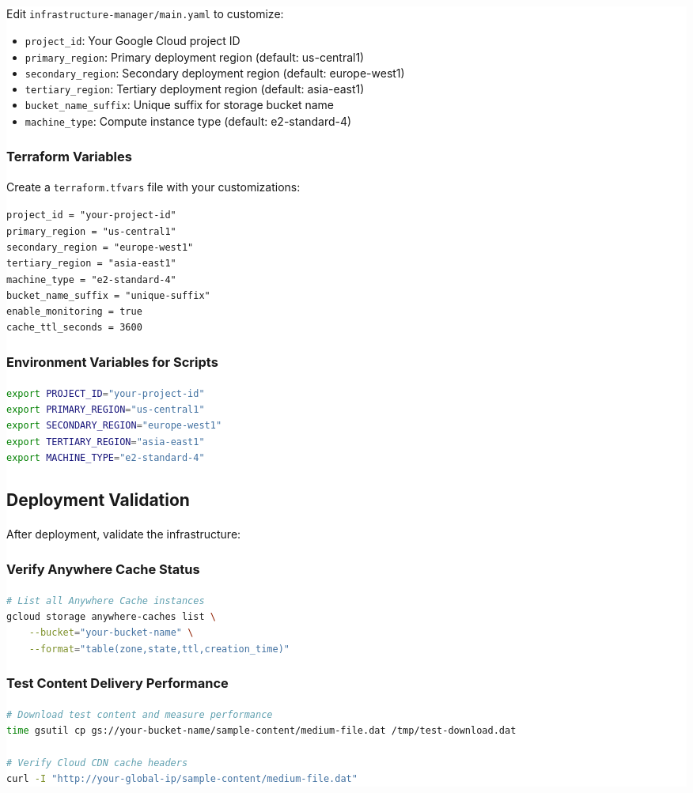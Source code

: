 Edit `infrastructure-manager/main.yaml` to customize:

- `project_id`: Your Google Cloud project ID
- `primary_region`: Primary deployment region (default: us-central1)
- `secondary_region`: Secondary deployment region (default: europe-west1)
- `tertiary_region`: Tertiary deployment region (default: asia-east1)
- `bucket_name_suffix`: Unique suffix for storage bucket name
- `machine_type`: Compute instance type (default: e2-standard-4)

### Terraform Variables

Create a `terraform.tfvars` file with your customizations:

```hcl
project_id = "your-project-id"
primary_region = "us-central1"
secondary_region = "europe-west1"
tertiary_region = "asia-east1"
machine_type = "e2-standard-4"
bucket_name_suffix = "unique-suffix"
enable_monitoring = true
cache_ttl_seconds = 3600
```

### Environment Variables for Scripts

```bash
export PROJECT_ID="your-project-id"
export PRIMARY_REGION="us-central1"
export SECONDARY_REGION="europe-west1"
export TERTIARY_REGION="asia-east1"
export MACHINE_TYPE="e2-standard-4"
```

## Deployment Validation

After deployment, validate the infrastructure:

### Verify Anywhere Cache Status

```bash
# List all Anywhere Cache instances
gcloud storage anywhere-caches list \
    --bucket="your-bucket-name" \
    --format="table(zone,state,ttl,creation_time)"
```

### Test Content Delivery Performance

```bash
# Download test content and measure performance
time gsutil cp gs://your-bucket-name/sample-content/medium-file.dat /tmp/test-download.dat

# Verify Cloud CDN cache headers
curl -I "http://your-global-ip/sample-content/medium-file.dat"
```
